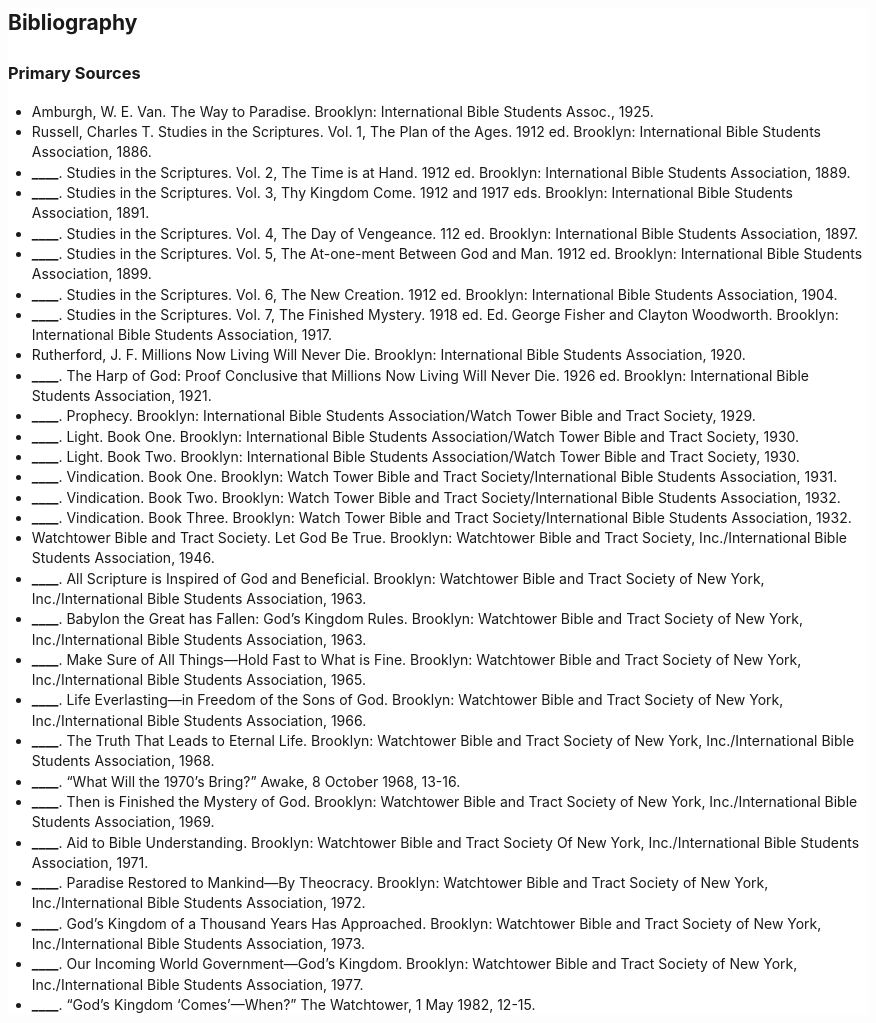 ## Bibliography

### Primary Sources

- Amburgh, W. E. Van. The Way to Paradise. Brooklyn: International Bible Students Assoc., 1925.
- Russell, Charles T. Studies in the Scriptures. Vol. 1, The Plan of the Ages. 1912 ed. Brooklyn: International Bible Students Association, 1886.
- **\_\_\_\_**. Studies in the Scriptures. Vol. 2, The Time is at Hand. 1912 ed. Brooklyn: International Bible Students Association, 1889.
- **\_\_\_\_**. Studies in the Scriptures. Vol. 3, Thy Kingdom Come. 1912 and 1917 eds. Brooklyn: International Bible Students Association, 1891.
- **\_\_\_\_**. Studies in the Scriptures. Vol. 4, The Day of Vengeance. 112 ed. Brooklyn: International Bible Students Association, 1897.
- **\_\_\_\_**. Studies in the Scriptures. Vol. 5, The At-one-ment Between God and Man. 1912 ed. Brooklyn: International Bible Students Association, 1899.
- **\_\_\_\_**. Studies in the Scriptures. Vol. 6, The New Creation. 1912 ed. Brooklyn: International Bible Students Association, 1904.
- **\_\_\_\_**. Studies in the Scriptures. Vol. 7, The Finished Mystery. 1918 ed. Ed. George Fisher and Clayton Woodworth. Brooklyn: International Bible Students Association, 1917.
- Rutherford, J. F. Millions Now Living Will Never Die. Brooklyn: International Bible Students Association, 1920.
- **\_\_\_\_**. The Harp of God: Proof Conclusive that Millions Now Living Will Never Die. 1926 ed. Brooklyn: International Bible Students Association, 1921.
- **\_\_\_\_**. Prophecy. Brooklyn: International Bible Students Association/Watch Tower Bible and Tract Society, 1929.
- **\_\_\_\_**. Light. Book One. Brooklyn: International Bible Students Association/Watch Tower Bible and Tract Society, 1930.
- **\_\_\_\_**. Light. Book Two. Brooklyn: International Bible Students Association/Watch Tower Bible and Tract Society, 1930.
- **\_\_\_\_**. Vindication. Book One. Brooklyn: Watch Tower Bible and Tract Society/International Bible Students Association, 1931.
- **\_\_\_\_**. Vindication. Book Two. Brooklyn: Watch Tower Bible and Tract Society/International Bible Students Association, 1932.
- **\_\_\_\_**. Vindication. Book Three. Brooklyn: Watch Tower Bible and Tract Society/International Bible Students Association, 1932.
- Watchtower Bible and Tract Society. Let God Be True. Brooklyn: Watchtower Bible and Tract Society, Inc./International Bible Students Association, 1946.
- **\_\_\_\_**. All Scripture is Inspired of God and Beneficial. Brooklyn: Watchtower Bible and Tract Society of New York, Inc./International Bible Students Association, 1963.
- **\_\_\_\_**. Babylon the Great has Fallen: God’s Kingdom Rules. Brooklyn: Watchtower Bible and Tract Society of New York, Inc./International Bible Students Association, 1963.
- **\_\_\_\_**. Make Sure of All Things—Hold Fast to What is Fine. Brooklyn: Watchtower Bible and Tract Society of New York, Inc./International Bible Students Association, 1965.
- **\_\_\_\_**. Life Everlasting—in Freedom of the Sons of God. Brooklyn: Watchtower Bible and Tract Society of New York, Inc./International Bible Students Association, 1966.
- **\_\_\_\_**. The Truth That Leads to Eternal Life. Brooklyn: Watchtower Bible and Tract Society of New York, Inc./International Bible Students Association, 1968.
- **\_\_\_\_**. “What Will the 1970’s Bring?” Awake, 8 October 1968, 13-16.
- **\_\_\_\_**. Then is Finished the Mystery of God. Brooklyn: Watchtower Bible and Tract Society of New York, Inc./International Bible Students Association, 1969.
- **\_\_\_\_**. Aid to Bible Understanding. Brooklyn: Watchtower Bible and Tract Society Of New York, Inc./International Bible Students Association, 1971.
- **\_\_\_\_**. Paradise Restored to Mankind—By Theocracy. Brooklyn: Watchtower Bible and Tract Society of New York, Inc./International Bible Students Association, 1972.
- **\_\_\_\_**. God’s Kingdom of a Thousand Years Has Approached. Brooklyn: Watchtower Bible and Tract Society of New York, Inc./International Bible Students Association, 1973.
- **\_\_\_\_**. Our Incoming World Government—God’s Kingdom. Brooklyn: Watchtower Bible and Tract Society of New York, Inc./International Bible Students Association, 1977.
- **\_\_\_\_**. “God’s Kingdom ‘Comes’—When?” The Watchtower, 1 May 1982, 12-15.
